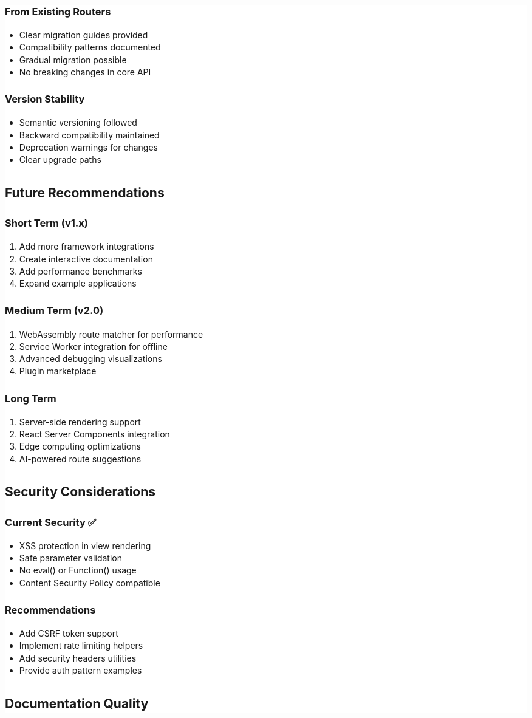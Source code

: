 ### From Existing Routers
- Clear migration guides provided
- Compatibility patterns documented
- Gradual migration possible
- No breaking changes in core API

### Version Stability
- Semantic versioning followed
- Backward compatibility maintained
- Deprecation warnings for changes
- Clear upgrade paths

## Future Recommendations

### Short Term (v1.x)
1. Add more framework integrations
2. Create interactive documentation
3. Add performance benchmarks
4. Expand example applications

### Medium Term (v2.0)
1. WebAssembly route matcher for performance
2. Service Worker integration for offline
3. Advanced debugging visualizations
4. Plugin marketplace

### Long Term
1. Server-side rendering support
2. React Server Components integration
3. Edge computing optimizations
4. AI-powered route suggestions

## Security Considerations

### Current Security ✅
- XSS protection in view rendering
- Safe parameter validation
- No eval() or Function() usage
- Content Security Policy compatible

### Recommendations
- Add CSRF token support
- Implement rate limiting helpers
- Add security headers utilities
- Provide auth pattern examples

## Documentation Quality
